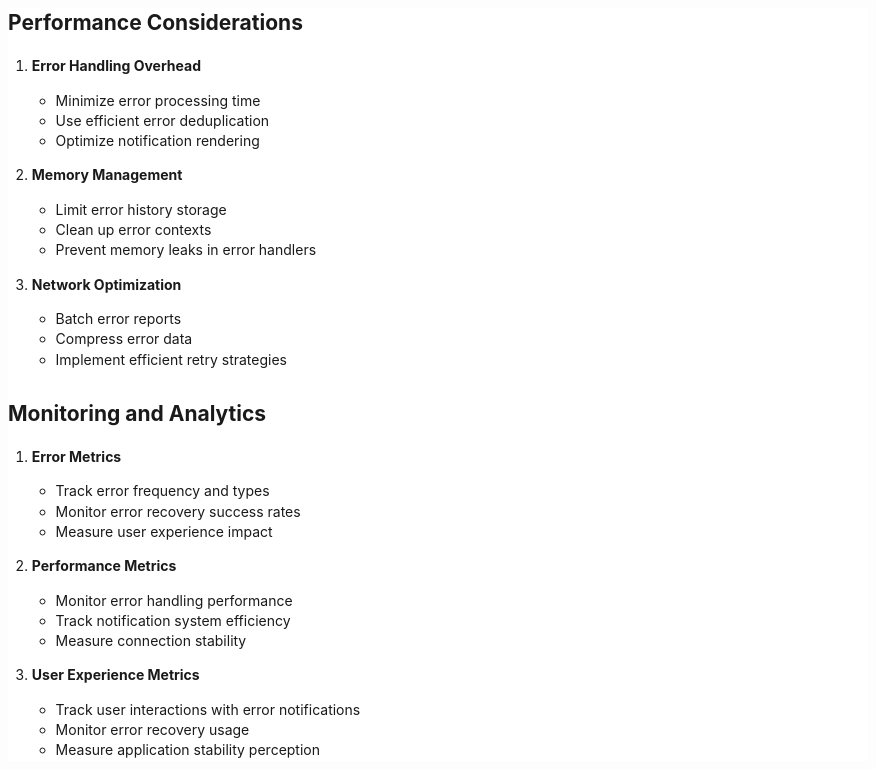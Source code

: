 ## Performance Considerations

1. **Error Handling Overhead**
   - Minimize error processing time
   - Use efficient error deduplication
   - Optimize notification rendering

2. **Memory Management**
   - Limit error history storage
   - Clean up error contexts
   - Prevent memory leaks in error handlers

3. **Network Optimization**
   - Batch error reports
   - Compress error data
   - Implement efficient retry strategies

## Monitoring and Analytics

1. **Error Metrics**
   - Track error frequency and types
   - Monitor error recovery success rates
   - Measure user experience impact

2. **Performance Metrics**
   - Monitor error handling performance
   - Track notification system efficiency
   - Measure connection stability

3. **User Experience Metrics**
   - Track user interactions with error notifications
   - Monitor error recovery usage
   - Measure application stability perception